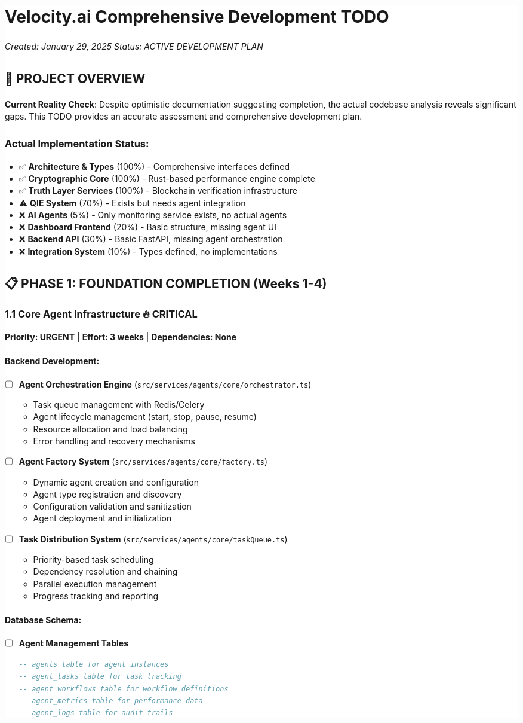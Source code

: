 # Velocity.ai Comprehensive Development TODO
*Created: January 29, 2025*
*Status: ACTIVE DEVELOPMENT PLAN*

## 🎯 **PROJECT OVERVIEW**

**Current Reality Check**: Despite optimistic documentation suggesting completion, the actual codebase analysis reveals significant gaps. This TODO provides an accurate assessment and comprehensive development plan.

### **Actual Implementation Status:**
- ✅ **Architecture & Types** (100%) - Comprehensive interfaces defined
- ✅ **Cryptographic Core** (100%) - Rust-based performance engine complete
- ✅ **Truth Layer Services** (100%) - Blockchain verification infrastructure
- ⚠️ **QIE System** (70%) - Exists but needs agent integration
- ❌ **AI Agents** (5%) - Only monitoring service exists, no actual agents
- ❌ **Dashboard Frontend** (20%) - Basic structure, missing agent UI
- ❌ **Backend API** (30%) - Basic FastAPI, missing agent orchestration
- ❌ **Integration System** (10%) - Types defined, no implementations

## 📋 **PHASE 1: FOUNDATION COMPLETION** (Weeks 1-4)

### **1.1 Core Agent Infrastructure** 🔥 CRITICAL
**Priority: URGENT** | **Effort: 3 weeks** | **Dependencies: None**

#### **Backend Development:**
- [ ] **Agent Orchestration Engine** (`src/services/agents/core/orchestrator.ts`)
  - Task queue management with Redis/Celery
  - Agent lifecycle management (start, stop, pause, resume)
  - Resource allocation and load balancing
  - Error handling and recovery mechanisms

- [ ] **Agent Factory System** (`src/services/agents/core/factory.ts`)
  - Dynamic agent creation and configuration
  - Agent type registration and discovery
  - Configuration validation and sanitization
  - Agent deployment and initialization

- [ ] **Task Distribution System** (`src/services/agents/core/taskQueue.ts`)
  - Priority-based task scheduling
  - Dependency resolution and chaining
  - Parallel execution management
  - Progress tracking and reporting

#### **Database Schema:**
- [ ] **Agent Management Tables**
  ```sql
  -- agents table for agent instances
  -- agent_tasks table for task tracking
  -- agent_workflows table for workflow definitions
  -- agent_metrics table for performance data
  -- agent_logs table for audit trails
  ```
